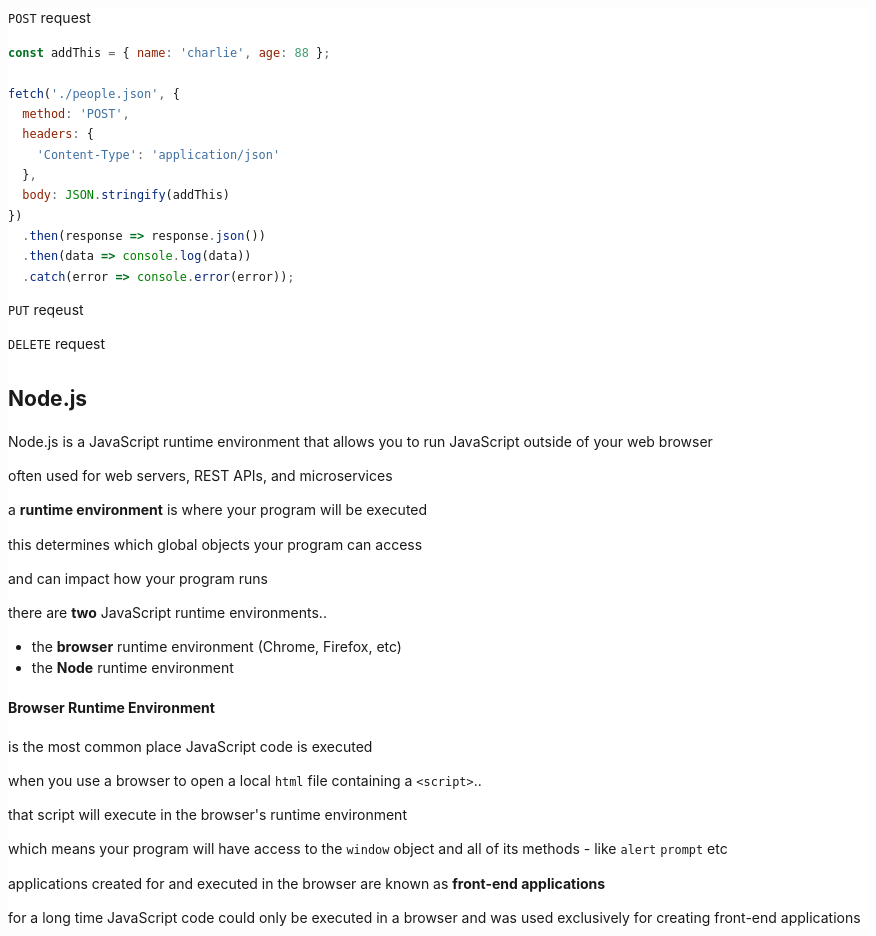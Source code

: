 

`POST` request

```javascript
const addThis = { name: 'charlie', age: 88 };

fetch('./people.json', {
  method: 'POST',
  headers: {
    'Content-Type': 'application/json'
  },
  body: JSON.stringify(addThis)
})
  .then(response => response.json())
  .then(data => console.log(data))
  .catch(error => console.error(error));
```

`PUT` reqeust

`DELETE` request



## Node.js

Node.js is a JavaScript runtime environment that allows you to run JavaScript outside of your web browser

often used for web servers, REST APIs, and microservices



a **runtime environment** is where your program will be executed

this determines which global objects your program can access

and can impact how your program runs



there are **two** JavaScript runtime environments..

- the **browser** runtime environment (Chrome, Firefox, etc)
- the **Node** runtime environment



#### Browser Runtime Environment

is the most common place JavaScript code is executed

when you use a browser to open a local `html` file containing a `<script>`..

that script will execute in the browser's runtime environment

which means your program will have access to the `window` object and all of its methods - like `alert` `prompt` etc

applications created for and executed in the browser are known as **front-end applications**

for a long time JavaScript code could only be executed in a browser and was used exclusively for creating front-end applications
